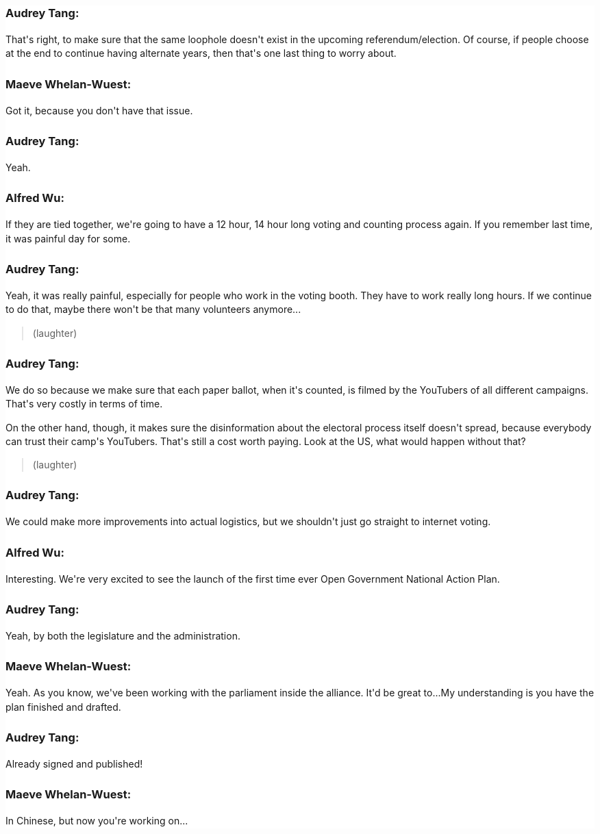 ### Audrey Tang:
That's right, to make sure that the same loophole doesn't exist in the upcoming referendum/election. Of course, if people choose at the end to continue having alternate years, then that's one last thing to worry about.

### Maeve Whelan-Wuest:
Got it, because you don't have that issue.

### Audrey Tang:
Yeah.

### Alfred Wu:
If they are tied together, we're going to have a 12 hour, 14 hour long voting and counting process again. If you remember last time, it was painful day for some.

### Audrey Tang:
Yeah, it was really painful, especially for people who work in the voting booth. They have to work really long hours. If we continue to do that, maybe there won't be that many volunteers anymore...

> (laughter)

### Audrey Tang:
We do so because we make sure that each paper ballot, when it's counted, is filmed by the YouTubers of all different campaigns. That's very costly in terms of time.

On the other hand, though, it makes sure the disinformation about the electoral process itself doesn't spread, because everybody can trust their camp's YouTubers. That's still a cost worth paying. Look at the US, what would happen without that?

> (laughter)

### Audrey Tang:
We could make more improvements into actual logistics, but we shouldn't just go straight to internet voting.

### Alfred Wu:
Interesting. We're very excited to see the launch of the first time ever Open Government National Action Plan.

### Audrey Tang:
Yeah, by both the legislature and the administration.

### Maeve Whelan-Wuest:
Yeah. As you know, we've been working with the parliament inside the alliance. It'd be great to...My understanding is you have the plan finished and drafted.

### Audrey Tang:
Already signed and published!

### Maeve Whelan-Wuest:
In Chinese, but now you're working on...

